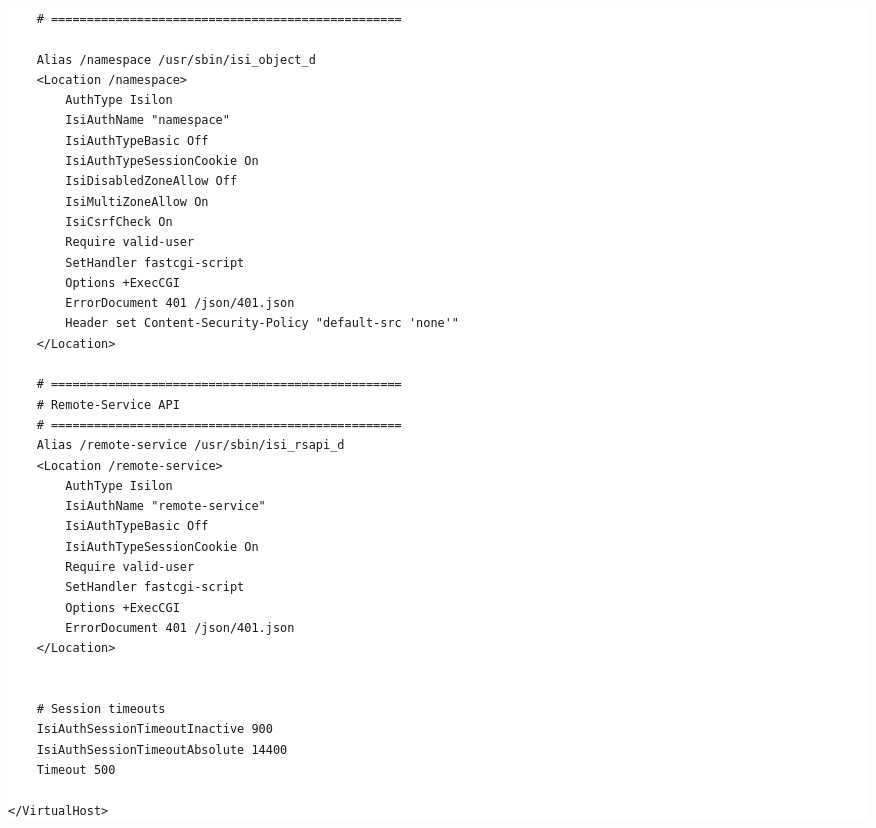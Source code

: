 ```
    # =================================================

    Alias /namespace /usr/sbin/isi_object_d
    <Location /namespace>
        AuthType Isilon
        IsiAuthName "namespace"
        IsiAuthTypeBasic Off
        IsiAuthTypeSessionCookie On
        IsiDisabledZoneAllow Off
        IsiMultiZoneAllow On
        IsiCsrfCheck On
        Require valid-user
        SetHandler fastcgi-script
        Options +ExecCGI
        ErrorDocument 401 /json/401.json
        Header set Content-Security-Policy "default-src 'none'"
    </Location>

    # =================================================
    # Remote-Service API
    # =================================================
    Alias /remote-service /usr/sbin/isi_rsapi_d
    <Location /remote-service>
        AuthType Isilon
        IsiAuthName "remote-service"
        IsiAuthTypeBasic Off
        IsiAuthTypeSessionCookie On
        Require valid-user
        SetHandler fastcgi-script
        Options +ExecCGI
        ErrorDocument 401 /json/401.json
    </Location>


    # Session timeouts
    IsiAuthSessionTimeoutInactive 900
    IsiAuthSessionTimeoutAbsolute 14400
    Timeout 500

</VirtualHost>
```